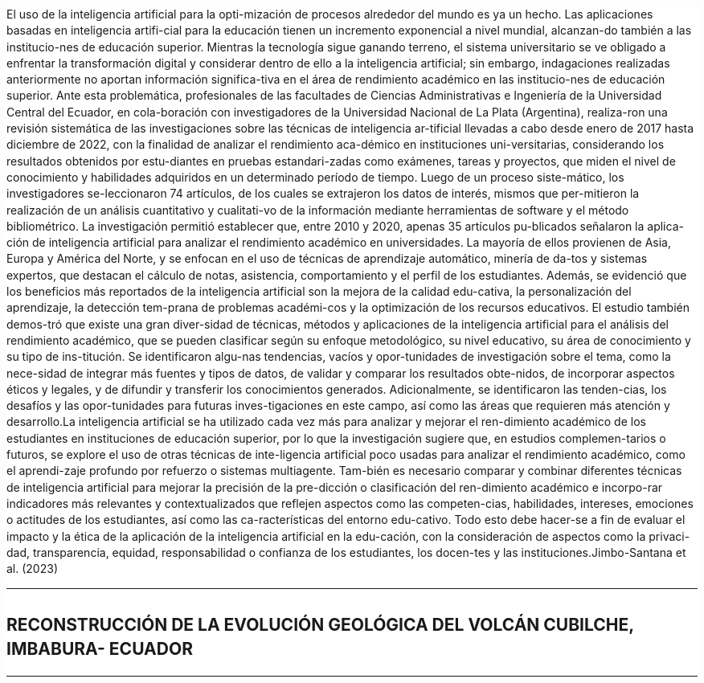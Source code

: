 El uso de la inteligencia artificial para la opti-mización de procesos alrededor del mundo es ya un hecho. Las aplicaciones basadas en inteligencia artifi-cial para la educación tienen un incremento exponencial a nivel mundial, alcanzan-do también a las institucio-nes de educación superior. Mientras la tecnología sigue ganando terreno, el sistema universitario se ve obligado a enfrentar la transformación digital y considerar dentro de ello a la inteligencia artificial; sin embargo, indagaciones realizadas anteriormente no aportan información significa-tiva en el área de rendimiento académico en las institucio-nes de educación superior. Ante esta problemática, profesionales de las facultades de Ciencias Administrativas e Ingeniería de la Universidad Central del Ecuador, en cola-boración con investigadores de la Universidad Nacional de La Plata (Argentina), realiza-ron una revisión  sistemática de las investigaciones sobre las técnicas de inteligencia ar-tificial llevadas a cabo desde enero de 2017 hasta diciembre de 2022, con la finalidad de analizar el rendimiento aca-démico en instituciones uni-versitarias, considerando los resultados obtenidos por estu-diantes en pruebas estandari-zadas como exámenes, tareas y proyectos, que miden el nivel de conocimiento y habilidades adquiridos en un determinado período de tiempo. Luego de un proceso siste-mático, los investigadores se-leccionaron 74 artículos, de los cuales se extrajeron los datos de interés, mismos que per-mitieron la realización de un análisis cuantitativo y cualitati-vo de la información mediante herramientas de software y el método bibliométrico. La investigación permitió establecer que, entre 2010 y 2020, apenas 35 artículos pu-blicados señalaron la aplica-ción de inteligencia artificial para analizar el rendimiento académico en universidades. La mayoría de ellos provienen de Asia, Europa y América del Norte, y se enfocan en el uso de técnicas de aprendizaje automático, minería de da-tos y sistemas expertos, que destacan el cálculo de notas, asistencia, comportamiento y el perfil de los estudiantes. Además, se evidenció que los beneficios más reportados de la inteligencia artificial son la mejora de la calidad edu-cativa, la personalización del aprendizaje, la detección tem-prana de problemas académi-cos y la optimización de los recursos educativos. El estudio también demos-tró que existe una gran diver-sidad de técnicas, métodos y aplicaciones de la inteligencia artificial para el análisis del rendimiento académico, que se pueden clasificar según su enfoque metodológico, su nivel educativo, su área de conocimiento y su tipo de ins-titución. Se identificaron algu-nas tendencias, vacíos y opor-tunidades de investigación sobre el tema, como la nece-sidad de integrar más fuentes y tipos de datos, de validar y comparar los resultados obte-nidos, de incorporar aspectos éticos y legales, y de difundir y transferir los conocimientos generados. Adicionalmente, se identificaron las tenden-cias, los desafíos y las opor-tunidades para futuras inves-tigaciones en este campo, así como las áreas que requieren más atención y desarrollo.La inteligencia artificial se ha utilizado cada vez más para analizar y mejorar el ren-dimiento académico de los estudiantes en instituciones de educación superior, por lo que la investigación sugiere que, en estudios complemen-tarios o futuros, se explore el uso de otras técnicas de inte-ligencia artificial poco usadas para analizar el rendimiento académico, como el aprendi-zaje profundo por refuerzo o sistemas multiagente. Tam-bién es necesario comparar y combinar diferentes técnicas de inteligencia artificial para mejorar la precisión de la pre-dicción o clasificación del ren-dimiento académico e incorpo-rar indicadores más relevantes y contextualizados que reflejen aspectos como las competen-cias, habilidades, intereses, emociones o actitudes de los estudiantes, así como las ca-racterísticas del entorno edu-cativo. Todo esto debe hacer-se a fin de evaluar el impacto y la ética de la aplicación de la inteligencia artificial en la edu-cación, con la consideración de aspectos como la privaci-dad, transparencia, equidad, responsabilidad o confianza de los estudiantes, los docen-tes y las instituciones.Jimbo-Santana et al. (2023)

---
## RECONSTRUCCIÓN DE LA EVOLUCIÓN GEOLÓGICA DEL VOLCÁN CUBILCHE, IMBABURA- ECUADOR
---
<FloatingImage 
  src="/images/posts/imgInvestiga11Blog02.png" alt="UCE" 
  style="display:block; margin-inline:auto; max-width: 720px"
  fit="cover"
  amplitude={8}
  duration={1000}
  hoverScale={1.03}
  shadow="0 0 0 20px var(--color--primary),
          0 200px 40px color-mix(in oklab, var(--color--primary) 90%, transparent)"
/>
